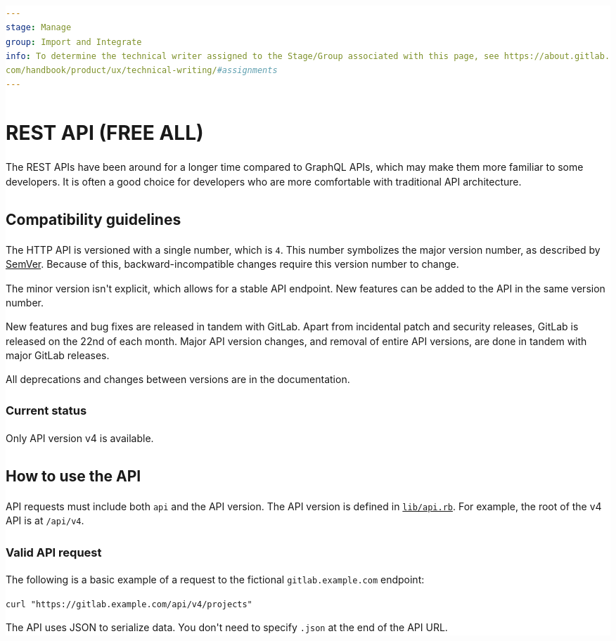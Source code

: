 ```yaml
---
stage: Manage
group: Import and Integrate
info: To determine the technical writer assigned to the Stage/Group associated with this page, see https://about.gitlab.com/handbook/product/ux/technical-writing/#assignments
---
```


# REST API **(FREE ALL)**

The REST APIs have been around for a longer time compared to GraphQL APIs, which
may make them more familiar to some developers. It is often a good choice for
developers who are more comfortable with traditional API architecture.

## Compatibility guidelines

The HTTP API is versioned with a single number, which is `4`. This number
symbolizes the major version number, as described by [SemVer](https://semver.org/).
Because of this, backward-incompatible changes require this version number to
change.

The minor version isn't explicit, which allows for a stable API
endpoint. New features can be added to the API in the same
version number.

New features and bug fixes are released in tandem with GitLab. Apart
from incidental patch and security releases, GitLab is released on the 22nd of each
month. Major API version changes, and removal of entire API versions, are done in tandem
with major GitLab releases.

All deprecations and changes between versions are in the documentation.

### Current status

Only API version v4 is available.

## How to use the API

API requests must include both `api` and the API version. The API
version is defined in [`lib/api.rb`](https://gitlab.com/gitlab-org/gitlab/-/tree/master/lib/api/api.rb).
For example, the root of the v4 API is at `/api/v4`.

### Valid API request

The following is a basic example of a request to the fictional `gitlab.example.com` endpoint:

```shell
curl "https://gitlab.example.com/api/v4/projects"
```

The API uses JSON to serialize data. You don't need to specify `.json` at the
end of the API URL.
